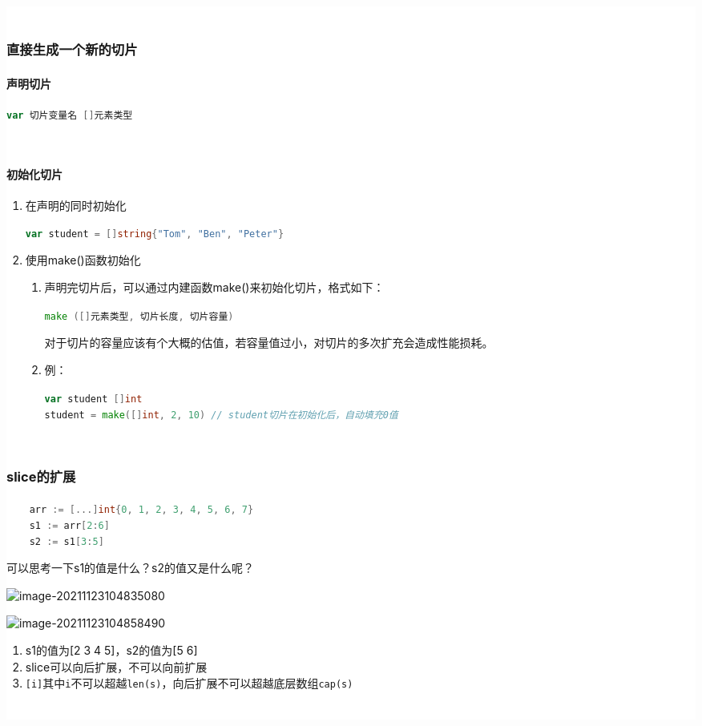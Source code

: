 &nbsp;

### 直接生成一个新的切片

#### 声明切片

```go
var 切片变量名 []元素类型
```

&nbsp;

####  初始化切片

1. 在声明的同时初始化

   ```go
   var student = []string{"Tom", "Ben", "Peter"}
   ```

2. 使用make()函数初始化

   1. 声明完切片后，可以通过内建函数make()来初始化切片，格式如下：

      ```go
      make ([]元素类型, 切片长度, 切片容量)
      ```

      对于切片的容量应该有个大概的估值，若容量值过小，对切片的多次扩充会造成性能损耗。

   2. 例：

      ```go
      var student []int
      student = make([]int, 2, 10) // student切片在初始化后，自动填充0值
      ```

&nbsp;

### slice的扩展

```go
	arr := [...]int{0, 1, 2, 3, 4, 5, 6, 7}
	s1 := arr[2:6]
	s2 := s1[3:5]
```

可以思考一下s1的值是什么？s2的值又是什么呢？

![image-20211123104835080](C:\Users\whh\AppData\Roaming\Typora\typora-user-images\image-20211123104835080.png)

![image-20211123104858490](C:\Users\whh\AppData\Roaming\Typora\typora-user-images\image-20211123104858490.png)

1. s1的值为[2 3 4 5]，s2的值为[5 6]
2. slice可以向后扩展，不可以向前扩展
3. `[i]`其中`i`不可以超越`len(s)`，向后扩展不可以超越底层数组`cap(s)`

&nbsp;
